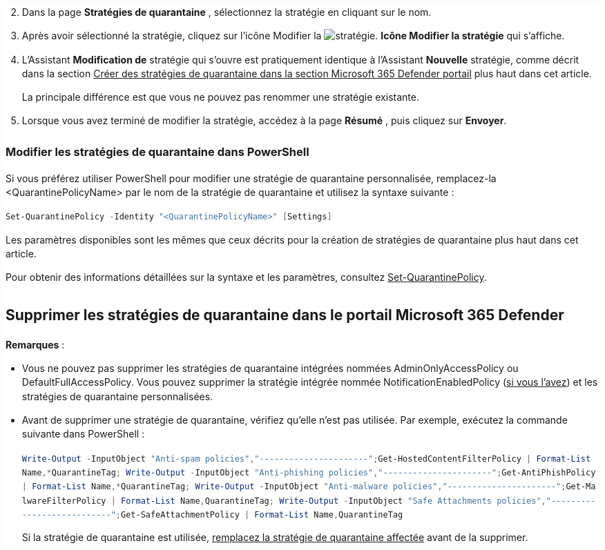 2. Dans la page **Stratégies de quarantaine** , sélectionnez la stratégie en cliquant sur le nom.

3. Après avoir sélectionné la stratégie, cliquez sur l’icône Modifier la ![stratégie.](../../media/m365-cc-sc-edit-icon.png) **Icône Modifier la stratégie** qui s’affiche.

4. L’Assistant **Modification de** stratégie qui s’ouvre est pratiquement identique à l’Assistant **Nouvelle** stratégie, comme décrit dans la section [Créer des stratégies de quarantaine dans la section Microsoft 365 Defender portail](#step-1-create-quarantine-policies-in-the-microsoft-365-defender-portal) plus haut dans cet article.

   La principale différence est que vous ne pouvez pas renommer une stratégie existante.

5. Lorsque vous avez terminé de modifier la stratégie, accédez à la page **Résumé** , puis cliquez sur **Envoyer**.

### <a name="modify-quarantine-policies-in-powershell"></a>Modifier les stratégies de quarantaine dans PowerShell

Si vous préférez utiliser PowerShell pour modifier une stratégie de quarantaine personnalisée, remplacez-la \<QuarantinePolicyName\> par le nom de la stratégie de quarantaine et utilisez la syntaxe suivante :

```powershell
Set-QuarantinePolicy -Identity "<QuarantinePolicyName>" [Settings]
```

Les paramètres disponibles sont les mêmes que ceux décrits pour la création de stratégies de quarantaine plus haut dans cet article.

Pour obtenir des informations détaillées sur la syntaxe et les paramètres, consultez [Set-QuarantinePolicy](/powershell/module/exchange/set-quarantinepolicy).

## <a name="remove-quarantine-policies-in-the-microsoft-365-defender-portal"></a>Supprimer les stratégies de quarantaine dans le portail Microsoft 365 Defender

**Remarques** :

- Vous ne pouvez pas supprimer les stratégies de quarantaine intégrées nommées AdminOnlyAccessPolicy ou DefaultFullAccessPolicy. Vous pouvez supprimer la stratégie intégrée nommée NotificationEnabledPolicy ([si vous l’avez](#full-access-permissions-and-quarantine-notifications)) et les stratégies de quarantaine personnalisées.
- Avant de supprimer une stratégie de quarantaine, vérifiez qu’elle n’est pas utilisée. Par exemple, exécutez la commande suivante dans PowerShell :

  ```powershell
  Write-Output -InputObject "Anti-spam policies","----------------------";Get-HostedContentFilterPolicy | Format-List Name,*QuarantineTag; Write-Output -InputObject "Anti-phishing policies","----------------------";Get-AntiPhishPolicy | Format-List Name,*QuarantineTag; Write-Output -InputObject "Anti-malware policies","----------------------";Get-MalwareFilterPolicy | Format-List Name,QuarantineTag; Write-Output -InputObject "Safe Attachments policies","---------------------------";Get-SafeAttachmentPolicy | Format-List Name,QuarantineTag
  ```

  Si la stratégie de quarantaine est utilisée, [remplacez la stratégie de quarantaine affectée](#step-2-assign-a-quarantine-policy-to-supported-features) avant de la supprimer.
